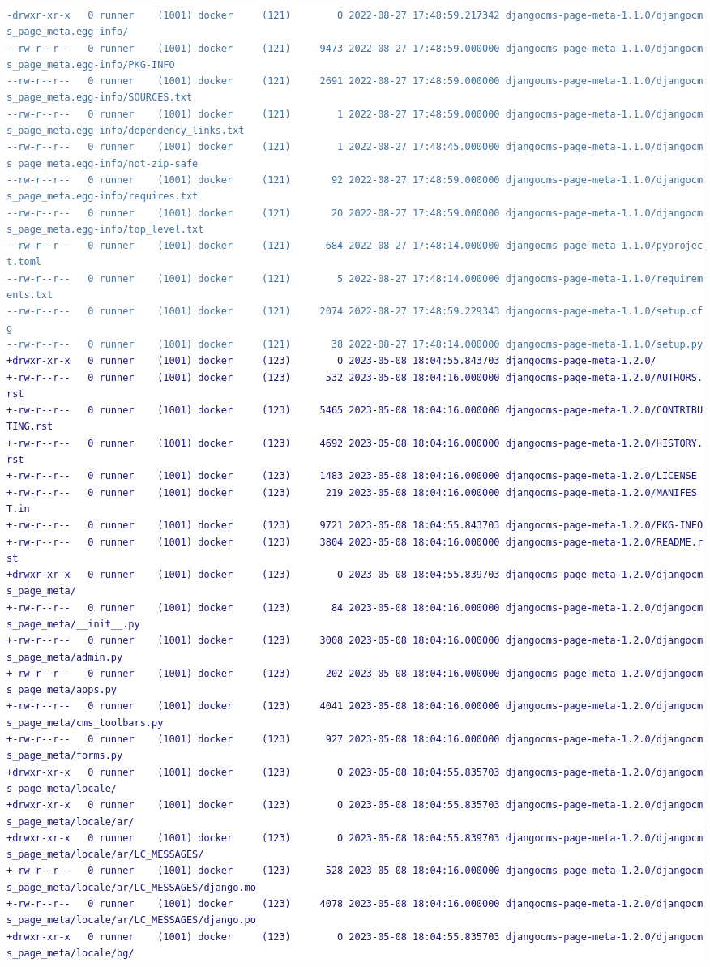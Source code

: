 ```diff
-drwxr-xr-x   0 runner    (1001) docker     (121)        0 2022-08-27 17:48:59.217342 djangocms-page-meta-1.1.0/djangocms_page_meta.egg-info/
--rw-r--r--   0 runner    (1001) docker     (121)     9473 2022-08-27 17:48:59.000000 djangocms-page-meta-1.1.0/djangocms_page_meta.egg-info/PKG-INFO
--rw-r--r--   0 runner    (1001) docker     (121)     2691 2022-08-27 17:48:59.000000 djangocms-page-meta-1.1.0/djangocms_page_meta.egg-info/SOURCES.txt
--rw-r--r--   0 runner    (1001) docker     (121)        1 2022-08-27 17:48:59.000000 djangocms-page-meta-1.1.0/djangocms_page_meta.egg-info/dependency_links.txt
--rw-r--r--   0 runner    (1001) docker     (121)        1 2022-08-27 17:48:45.000000 djangocms-page-meta-1.1.0/djangocms_page_meta.egg-info/not-zip-safe
--rw-r--r--   0 runner    (1001) docker     (121)       92 2022-08-27 17:48:59.000000 djangocms-page-meta-1.1.0/djangocms_page_meta.egg-info/requires.txt
--rw-r--r--   0 runner    (1001) docker     (121)       20 2022-08-27 17:48:59.000000 djangocms-page-meta-1.1.0/djangocms_page_meta.egg-info/top_level.txt
--rw-r--r--   0 runner    (1001) docker     (121)      684 2022-08-27 17:48:14.000000 djangocms-page-meta-1.1.0/pyproject.toml
--rw-r--r--   0 runner    (1001) docker     (121)        5 2022-08-27 17:48:14.000000 djangocms-page-meta-1.1.0/requirements.txt
--rw-r--r--   0 runner    (1001) docker     (121)     2074 2022-08-27 17:48:59.229343 djangocms-page-meta-1.1.0/setup.cfg
--rw-r--r--   0 runner    (1001) docker     (121)       38 2022-08-27 17:48:14.000000 djangocms-page-meta-1.1.0/setup.py
+drwxr-xr-x   0 runner    (1001) docker     (123)        0 2023-05-08 18:04:55.843703 djangocms-page-meta-1.2.0/
+-rw-r--r--   0 runner    (1001) docker     (123)      532 2023-05-08 18:04:16.000000 djangocms-page-meta-1.2.0/AUTHORS.rst
+-rw-r--r--   0 runner    (1001) docker     (123)     5465 2023-05-08 18:04:16.000000 djangocms-page-meta-1.2.0/CONTRIBUTING.rst
+-rw-r--r--   0 runner    (1001) docker     (123)     4692 2023-05-08 18:04:16.000000 djangocms-page-meta-1.2.0/HISTORY.rst
+-rw-r--r--   0 runner    (1001) docker     (123)     1483 2023-05-08 18:04:16.000000 djangocms-page-meta-1.2.0/LICENSE
+-rw-r--r--   0 runner    (1001) docker     (123)      219 2023-05-08 18:04:16.000000 djangocms-page-meta-1.2.0/MANIFEST.in
+-rw-r--r--   0 runner    (1001) docker     (123)     9721 2023-05-08 18:04:55.843703 djangocms-page-meta-1.2.0/PKG-INFO
+-rw-r--r--   0 runner    (1001) docker     (123)     3804 2023-05-08 18:04:16.000000 djangocms-page-meta-1.2.0/README.rst
+drwxr-xr-x   0 runner    (1001) docker     (123)        0 2023-05-08 18:04:55.839703 djangocms-page-meta-1.2.0/djangocms_page_meta/
+-rw-r--r--   0 runner    (1001) docker     (123)       84 2023-05-08 18:04:16.000000 djangocms-page-meta-1.2.0/djangocms_page_meta/__init__.py
+-rw-r--r--   0 runner    (1001) docker     (123)     3008 2023-05-08 18:04:16.000000 djangocms-page-meta-1.2.0/djangocms_page_meta/admin.py
+-rw-r--r--   0 runner    (1001) docker     (123)      202 2023-05-08 18:04:16.000000 djangocms-page-meta-1.2.0/djangocms_page_meta/apps.py
+-rw-r--r--   0 runner    (1001) docker     (123)     4041 2023-05-08 18:04:16.000000 djangocms-page-meta-1.2.0/djangocms_page_meta/cms_toolbars.py
+-rw-r--r--   0 runner    (1001) docker     (123)      927 2023-05-08 18:04:16.000000 djangocms-page-meta-1.2.0/djangocms_page_meta/forms.py
+drwxr-xr-x   0 runner    (1001) docker     (123)        0 2023-05-08 18:04:55.835703 djangocms-page-meta-1.2.0/djangocms_page_meta/locale/
+drwxr-xr-x   0 runner    (1001) docker     (123)        0 2023-05-08 18:04:55.835703 djangocms-page-meta-1.2.0/djangocms_page_meta/locale/ar/
+drwxr-xr-x   0 runner    (1001) docker     (123)        0 2023-05-08 18:04:55.839703 djangocms-page-meta-1.2.0/djangocms_page_meta/locale/ar/LC_MESSAGES/
+-rw-r--r--   0 runner    (1001) docker     (123)      528 2023-05-08 18:04:16.000000 djangocms-page-meta-1.2.0/djangocms_page_meta/locale/ar/LC_MESSAGES/django.mo
+-rw-r--r--   0 runner    (1001) docker     (123)     4078 2023-05-08 18:04:16.000000 djangocms-page-meta-1.2.0/djangocms_page_meta/locale/ar/LC_MESSAGES/django.po
+drwxr-xr-x   0 runner    (1001) docker     (123)        0 2023-05-08 18:04:55.835703 djangocms-page-meta-1.2.0/djangocms_page_meta/locale/bg/
```